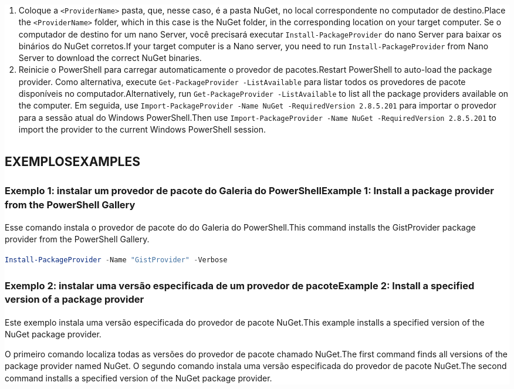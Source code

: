 1. <span data-ttu-id="820f9-121">Coloque a `<ProviderName>` pasta, que, nesse caso, é a pasta NuGet, no local correspondente no computador de destino.</span><span class="sxs-lookup"><span data-stu-id="820f9-121">Place the `<ProviderName>` folder, which in this case is the NuGet folder, in the corresponding location on your target computer.</span></span> <span data-ttu-id="820f9-122">Se o computador de destino for um nano Server, você precisará executar `Install-PackageProvider` do nano Server para baixar os binários do NuGet corretos.</span><span class="sxs-lookup"><span data-stu-id="820f9-122">If your target computer is a Nano server, you need to run `Install-PackageProvider` from Nano Server to download the correct NuGet binaries.</span></span>
1. <span data-ttu-id="820f9-123">Reinicie o PowerShell para carregar automaticamente o provedor de pacotes.</span><span class="sxs-lookup"><span data-stu-id="820f9-123">Restart PowerShell to auto-load the package provider.</span></span> <span data-ttu-id="820f9-124">Como alternativa, execute `Get-PackageProvider -ListAvailable` para listar todos os provedores de pacote disponíveis no computador.</span><span class="sxs-lookup"><span data-stu-id="820f9-124">Alternatively, run `Get-PackageProvider -ListAvailable` to list all the package providers available on the computer.</span></span>
   <span data-ttu-id="820f9-125">Em seguida, use `Import-PackageProvider -Name NuGet -RequiredVersion 2.8.5.201` para importar o provedor para a sessão atual do Windows PowerShell.</span><span class="sxs-lookup"><span data-stu-id="820f9-125">Then use `Import-PackageProvider -Name NuGet -RequiredVersion 2.8.5.201` to import the provider to the current Windows PowerShell session.</span></span>

## <span data-ttu-id="820f9-126">EXEMPLOS</span><span class="sxs-lookup"><span data-stu-id="820f9-126">EXAMPLES</span></span>

### <span data-ttu-id="820f9-127">Exemplo 1: instalar um provedor de pacote do Galeria do PowerShell</span><span class="sxs-lookup"><span data-stu-id="820f9-127">Example 1: Install a package provider from the PowerShell Gallery</span></span>

<span data-ttu-id="820f9-128">Esse comando instala o provedor de pacote do do Galeria do PowerShell.</span><span class="sxs-lookup"><span data-stu-id="820f9-128">This command installs the GistProvider package provider from the PowerShell Gallery.</span></span>

```powershell
Install-PackageProvider -Name "GistProvider" -Verbose
```

### <span data-ttu-id="820f9-129">Exemplo 2: instalar uma versão especificada de um provedor de pacote</span><span class="sxs-lookup"><span data-stu-id="820f9-129">Example 2: Install a specified version of a package provider</span></span>

<span data-ttu-id="820f9-130">Este exemplo instala uma versão especificada do provedor de pacote NuGet.</span><span class="sxs-lookup"><span data-stu-id="820f9-130">This example installs a specified version of the NuGet package provider.</span></span>

<span data-ttu-id="820f9-131">O primeiro comando localiza todas as versões do provedor de pacote chamado NuGet.</span><span class="sxs-lookup"><span data-stu-id="820f9-131">The first command finds all versions of the package provider named NuGet.</span></span>
<span data-ttu-id="820f9-132">O segundo comando instala uma versão especificada do provedor de pacote NuGet.</span><span class="sxs-lookup"><span data-stu-id="820f9-132">The second command installs a specified version of the NuGet package provider.</span></span>

